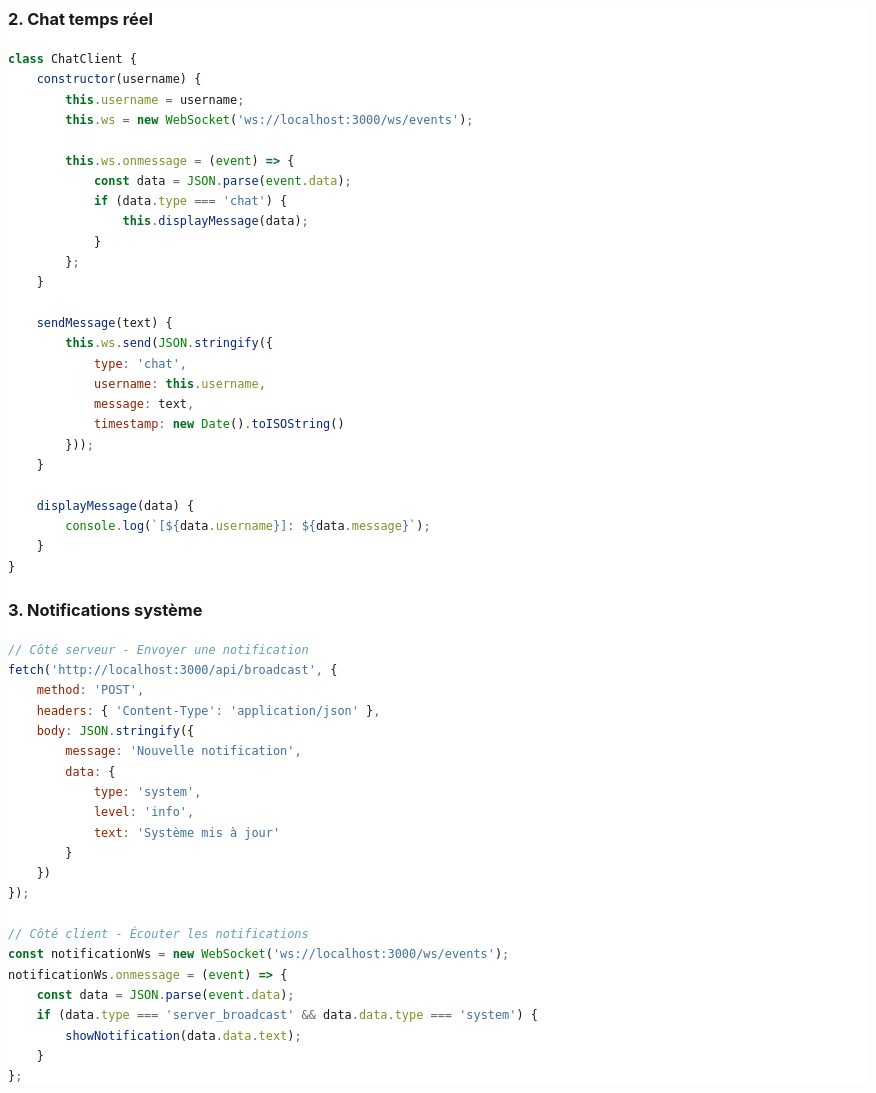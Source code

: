 ### 2. Chat temps réel

```javascript
class ChatClient {
    constructor(username) {
        this.username = username;
        this.ws = new WebSocket('ws://localhost:3000/ws/events');
        
        this.ws.onmessage = (event) => {
            const data = JSON.parse(event.data);
            if (data.type === 'chat') {
                this.displayMessage(data);
            }
        };
    }

    sendMessage(text) {
        this.ws.send(JSON.stringify({
            type: 'chat',
            username: this.username,
            message: text,
            timestamp: new Date().toISOString()
        }));
    }

    displayMessage(data) {
        console.log(`[${data.username}]: ${data.message}`);
    }
}
```

### 3. Notifications système

```javascript
// Côté serveur - Envoyer une notification
fetch('http://localhost:3000/api/broadcast', {
    method: 'POST',
    headers: { 'Content-Type': 'application/json' },
    body: JSON.stringify({
        message: 'Nouvelle notification',
        data: {
            type: 'system',
            level: 'info',
            text: 'Système mis à jour'
        }
    })
});

// Côté client - Écouter les notifications
const notificationWs = new WebSocket('ws://localhost:3000/ws/events');
notificationWs.onmessage = (event) => {
    const data = JSON.parse(event.data);
    if (data.type === 'server_broadcast' && data.data.type === 'system') {
        showNotification(data.data.text);
    }
};
```
